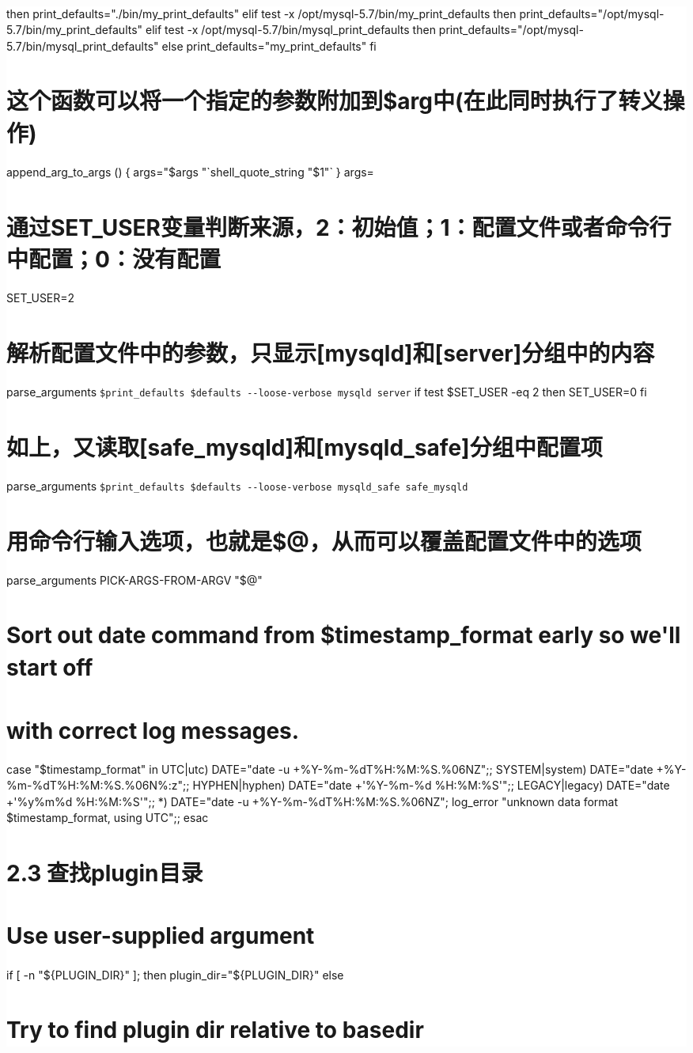 then
  print_defaults="./bin/my_print_defaults"
elif test -x /opt/mysql-5.7/bin/my_print_defaults
then
  print_defaults="/opt/mysql-5.7/bin/my_print_defaults"
elif test -x /opt/mysql-5.7/bin/mysql_print_defaults
then
  print_defaults="/opt/mysql-5.7/bin/mysql_print_defaults"
else
  print_defaults="my_print_defaults"
fi

# 这个函数可以将一个指定的参数附加到$arg中(在此同时执行了转义操作)
append_arg_to_args () {
  args="$args "`shell_quote_string "$1"`
}
args=

# 通过SET_USER变量判断来源，2：初始值；1：配置文件或者命令行中配置；0：没有配置
SET_USER=2
# 解析配置文件中的参数，只显示[mysqld]和[server]分组中的内容
parse_arguments `$print_defaults $defaults --loose-verbose mysqld server`
if test $SET_USER -eq 2
then
 SET_USER=0
fi
# 如上，又读取[safe_mysqld]和[mysqld_safe]分组中配置项
parse_arguments `$print_defaults $defaults --loose-verbose mysqld_safe safe_mysqld`
# 用命令行输入选项，也就是$@，从而可以覆盖配置文件中的选项
parse_arguments PICK-ARGS-FROM-ARGV "$@"

# Sort out date command from $timestamp_format early so we'll start off
# with correct log messages.
case "$timestamp_format" in
    UTC|utc)       DATE="date -u +%Y-%m-%dT%H:%M:%S.%06NZ";;
    SYSTEM|system) DATE="date +%Y-%m-%dT%H:%M:%S.%06N%:z";;
    HYPHEN|hyphen) DATE="date +'%Y-%m-%d %H:%M:%S'";;
    LEGACY|legacy) DATE="date +'%y%m%d %H:%M:%S'";;
    *)             DATE="date -u +%Y-%m-%dT%H:%M:%S.%06NZ";
                   log_error "unknown data format $timestamp_format, using UTC";;
esac

# 2.3 查找plugin目录
# Use user-supplied argument
if [ -n "${PLUGIN_DIR}" ]; then
  plugin_dir="${PLUGIN_DIR}"
else
  # Try to find plugin dir relative to basedir